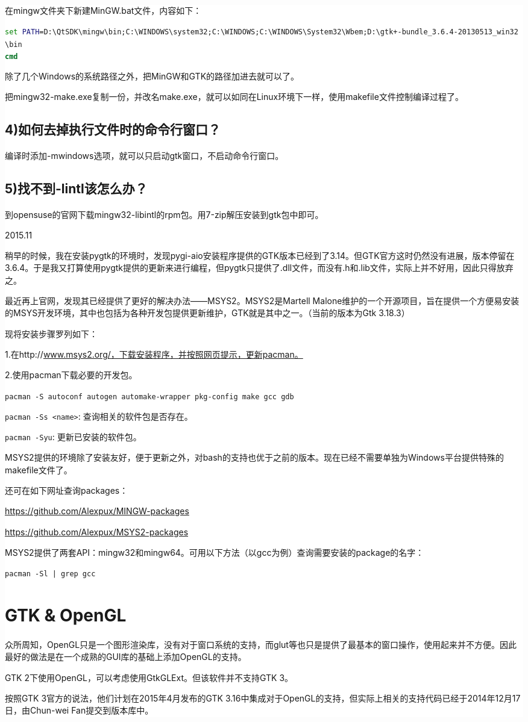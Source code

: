 在mingw文件夹下新建MinGW.bat文件，内容如下：

```bat
set PATH=D:\QtSDK\mingw\bin;C:\WINDOWS\system32;C:\WINDOWS;C:\WINDOWS\System32\Wbem;D:\gtk+-bundle_3.6.4-20130513_win32\bin
cmd
```

除了几个Windows的系统路径之外，把MinGW和GTK的路径加进去就可以了。

把mingw32-make.exe复制一份，并改名make.exe，就可以如同在Linux环境下一样，使用makefile文件控制编译过程了。

## 4)如何去掉执行文件时的命令行窗口？

编译时添加-mwindows选项，就可以只启动gtk窗口，不启动命令行窗口。

## 5)找不到-lintl该怎么办？

到opensuse的官网下载mingw32-libintl的rpm包。用7-zip解压安装到gtk包中即可。

2015.11

稍早的时候，我在安装pygtk的环境时，发现pygi-aio安装程序提供的GTK版本已经到了3.14。但GTK官方这时仍然没有进展，版本停留在3.6.4。于是我又打算使用pygtk提供的更新来进行编程，但pygtk只提供了.dll文件，而没有.h和.lib文件，实际上并不好用，因此只得放弃之。

最近再上官网，发现其已经提供了更好的解决办法——MSYS2。MSYS2是Martell Malone维护的一个开源项目，旨在提供一个方便易安装的MSYS开发环境，其中也包括为各种开发包提供更新维护，GTK就是其中之一。（当前的版本为Gtk 3.18.3）

现将安装步骤罗列如下：

1.在http://www.msys2.org/，下载安装程序，并按照网页提示，更新pacman。

2.使用pacman下载必要的开发包。

`pacman -S autoconf autogen automake-wrapper pkg-config make gcc gdb`

`pacman -Ss <name>`: 查询相关的软件包是否存在。

`pacman -Syu`: 更新已安装的软件包。

MSYS2提供的环境除了安装友好，便于更新之外，对bash的支持也优于之前的版本。现在已经不需要单独为Windows平台提供特殊的makefile文件了。

还可在如下网址查询packages：

https://github.com/Alexpux/MINGW-packages

https://github.com/Alexpux/MSYS2-packages

MSYS2提供了两套API：mingw32和mingw64。可用以下方法（以gcc为例）查询需要安装的package的名字：

`pacman -Sl | grep gcc`

# GTK & OpenGL

众所周知，OpenGL只是一个图形渲染库，没有对于窗口系统的支持，而glut等也只是提供了最基本的窗口操作，使用起来并不方便。因此最好的做法是在一个成熟的GUI库的基础上添加OpenGL的支持。

GTK 2下使用OpenGL，可以考虑使用GtkGLExt。但该软件并不支持GTK 3。

按照GTK 3官方的说法，他们计划在2015年4月发布的GTK 3.16中集成对于OpenGL的支持，但实际上相关的支持代码已经于2014年12月17日，由Chun-wei Fan提交到版本库中。
